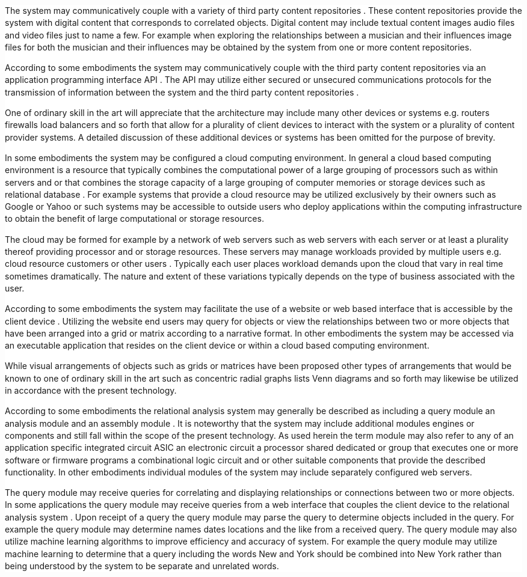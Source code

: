 The system may communicatively couple with a variety of third party content repositories . These content repositories provide the system with digital content that corresponds to correlated objects. Digital content may include textual content images audio files and video files just to name a few. For example when exploring the relationships between a musician and their influences image files for both the musician and their influences may be obtained by the system from one or more content repositories.

According to some embodiments the system may communicatively couple with the third party content repositories via an application programming interface API . The API may utilize either secured or unsecured communications protocols for the transmission of information between the system and the third party content repositories .

One of ordinary skill in the art will appreciate that the architecture may include many other devices or systems e.g. routers firewalls load balancers and so forth that allow for a plurality of client devices to interact with the system or a plurality of content provider systems. A detailed discussion of these additional devices or systems has been omitted for the purpose of brevity.

In some embodiments the system may be configured a cloud computing environment. In general a cloud based computing environment is a resource that typically combines the computational power of a large grouping of processors such as within servers and or that combines the storage capacity of a large grouping of computer memories or storage devices such as relational database . For example systems that provide a cloud resource may be utilized exclusively by their owners such as Google or Yahoo or such systems may be accessible to outside users who deploy applications within the computing infrastructure to obtain the benefit of large computational or storage resources.

The cloud may be formed for example by a network of web servers such as web servers with each server or at least a plurality thereof providing processor and or storage resources. These servers may manage workloads provided by multiple users e.g. cloud resource customers or other users . Typically each user places workload demands upon the cloud that vary in real time sometimes dramatically. The nature and extent of these variations typically depends on the type of business associated with the user.

According to some embodiments the system may facilitate the use of a website or web based interface that is accessible by the client device . Utilizing the website end users may query for objects or view the relationships between two or more objects that have been arranged into a grid or matrix according to a narrative format. In other embodiments the system may be accessed via an executable application that resides on the client device or within a cloud based computing environment.

While visual arrangements of objects such as grids or matrices have been proposed other types of arrangements that would be known to one of ordinary skill in the art such as concentric radial graphs lists Venn diagrams and so forth may likewise be utilized in accordance with the present technology.

According to some embodiments the relational analysis system may generally be described as including a query module an analysis module and an assembly module . It is noteworthy that the system may include additional modules engines or components and still fall within the scope of the present technology. As used herein the term module may also refer to any of an application specific integrated circuit ASIC an electronic circuit a processor shared dedicated or group that executes one or more software or firmware programs a combinational logic circuit and or other suitable components that provide the described functionality. In other embodiments individual modules of the system may include separately configured web servers.

The query module may receive queries for correlating and displaying relationships or connections between two or more objects. In some applications the query module may receive queries from a web interface that couples the client device to the relational analysis system . Upon receipt of a query the query module may parse the query to determine objects included in the query. For example the query module may determine names dates locations and the like from a received query. The query module may also utilize machine learning algorithms to improve efficiency and accuracy of system. For example the query module may utilize machine learning to determine that a query including the words New and York should be combined into New York rather than being understood by the system to be separate and unrelated words.
